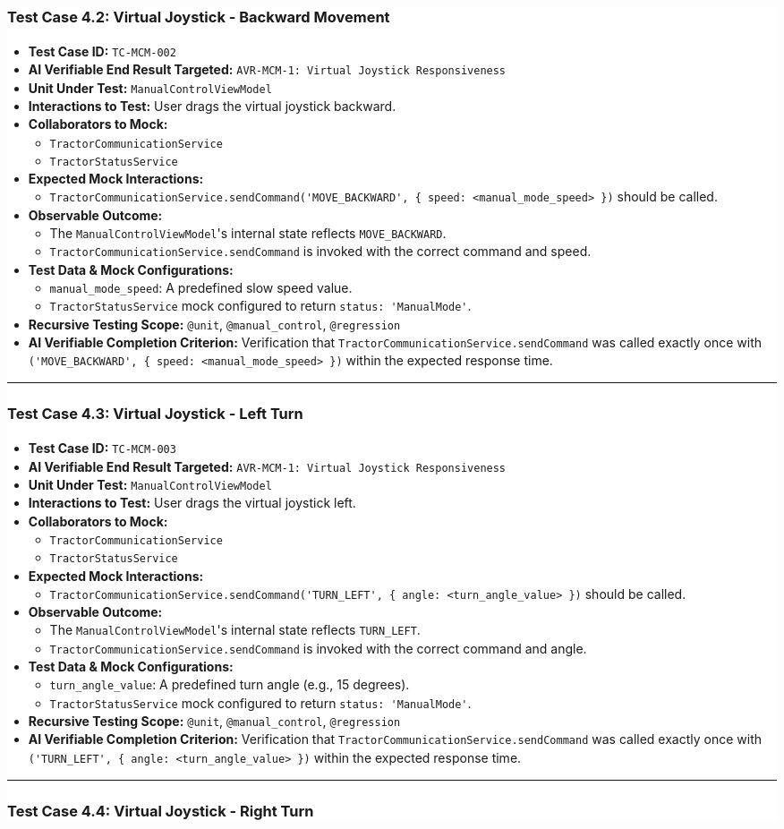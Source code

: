 
### Test Case 4.2: Virtual Joystick - Backward Movement

*   **Test Case ID:** `TC-MCM-002`
*   **AI Verifiable End Result Targeted:** `AVR-MCM-1: Virtual Joystick Responsiveness`
*   **Unit Under Test:** `ManualControlViewModel`
*   **Interactions to Test:** User drags the virtual joystick backward.
*   **Collaborators to Mock:**
    *   `TractorCommunicationService`
    *   `TractorStatusService`
*   **Expected Mock Interactions:**
    *   `TractorCommunicationService.sendCommand('MOVE_BACKWARD', { speed: <manual_mode_speed> })` should be called.
*   **Observable Outcome:**
    *   The `ManualControlViewModel`'s internal state reflects `MOVE_BACKWARD`.
    *   `TractorCommunicationService.sendCommand` is invoked with the correct command and speed.
*   **Test Data & Mock Configurations:**
    *   `manual_mode_speed`: A predefined slow speed value.
    *   `TractorStatusService` mock configured to return `status: 'ManualMode'`.
*   **Recursive Testing Scope:** `@unit`, `@manual_control`, `@regression`
*   **AI Verifiable Completion Criterion:** Verification that `TractorCommunicationService.sendCommand` was called exactly once with `('MOVE_BACKWARD', { speed: <manual_mode_speed> })` within the expected response time.

---

### Test Case 4.3: Virtual Joystick - Left Turn

*   **Test Case ID:** `TC-MCM-003`
*   **AI Verifiable End Result Targeted:** `AVR-MCM-1: Virtual Joystick Responsiveness`
*   **Unit Under Test:** `ManualControlViewModel`
*   **Interactions to Test:** User drags the virtual joystick left.
*   **Collaborators to Mock:**
    *   `TractorCommunicationService`
    *   `TractorStatusService`
*   **Expected Mock Interactions:**
    *   `TractorCommunicationService.sendCommand('TURN_LEFT', { angle: <turn_angle_value> })` should be called.
*   **Observable Outcome:**
    *   The `ManualControlViewModel`'s internal state reflects `TURN_LEFT`.
    *   `TractorCommunicationService.sendCommand` is invoked with the correct command and angle.
*   **Test Data & Mock Configurations:**
    *   `turn_angle_value`: A predefined turn angle (e.g., 15 degrees).
    *   `TractorStatusService` mock configured to return `status: 'ManualMode'`.
*   **Recursive Testing Scope:** `@unit`, `@manual_control`, `@regression`
*   **AI Verifiable Completion Criterion:** Verification that `TractorCommunicationService.sendCommand` was called exactly once with `('TURN_LEFT', { angle: <turn_angle_value> })` within the expected response time.

---

### Test Case 4.4: Virtual Joystick - Right Turn
